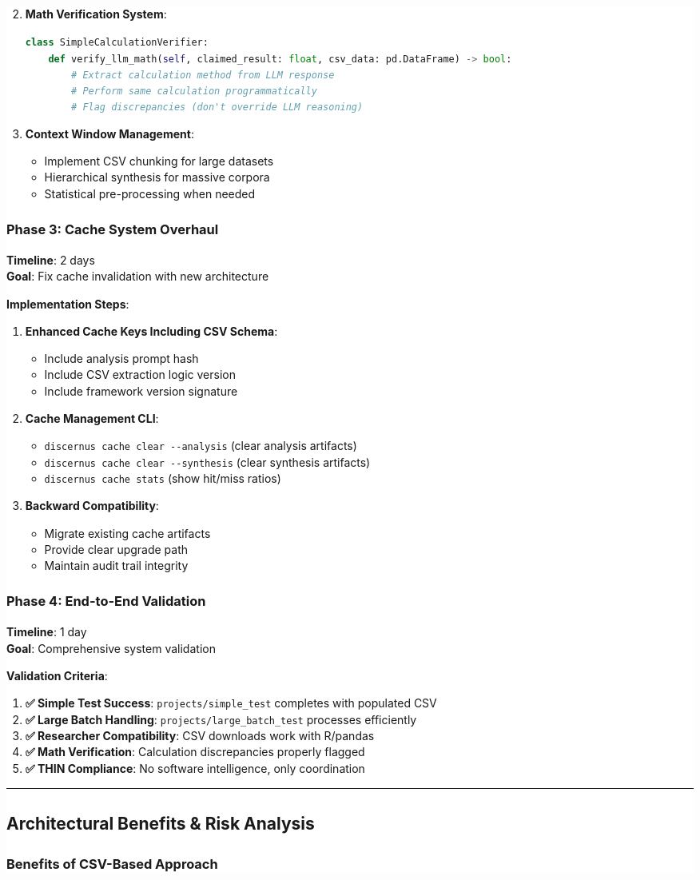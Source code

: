 2. **Math Verification System**:
   ```python
   class SimpleCalculationVerifier:
       def verify_llm_math(self, claimed_result: float, csv_data: pd.DataFrame) -> bool:
           # Extract calculation method from LLM response
           # Perform same calculation programmatically
           # Flag discrepancies (don't override LLM reasoning)
   ```

3. **Context Window Management**:
   - Implement CSV chunking for large datasets
   - Hierarchical synthesis for massive corpora
   - Statistical pre-processing when needed

### **Phase 3: Cache System Overhaul**

**Timeline**: 2 days  
**Goal**: Fix cache invalidation with new architecture

**Implementation Steps**:

1. **Enhanced Cache Keys Including CSV Schema**:
   - Include analysis prompt hash
   - Include CSV extraction logic version
   - Include framework version signature

2. **Cache Management CLI**:
   - `discernus cache clear --analysis` (clear analysis artifacts)
   - `discernus cache clear --synthesis` (clear synthesis artifacts)  
   - `discernus cache stats` (show hit/miss ratios)

3. **Backward Compatibility**:
   - Migrate existing cache artifacts
   - Provide clear upgrade path
   - Maintain audit trail integrity

### **Phase 4: End-to-End Validation**

**Timeline**: 1 day  
**Goal**: Comprehensive system validation

**Validation Criteria**:

1. **✅ Simple Test Success**: `projects/simple_test` completes with populated CSV
2. **✅ Large Batch Handling**: `projects/large_batch_test` processes efficiently
3. **✅ Researcher Compatibility**: CSV downloads work with R/pandas
4. **✅ Math Verification**: Calculation discrepancies properly flagged
5. **✅ THIN Compliance**: No software intelligence, only coordination

---

## Architectural Benefits & Risk Analysis

### **Benefits of CSV-Based Approach**
